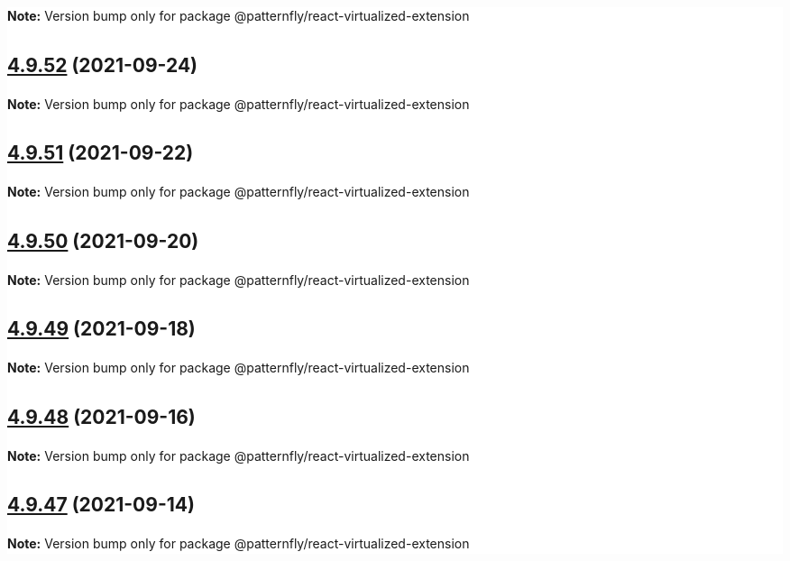 **Note:** Version bump only for package @patternfly/react-virtualized-extension





## [4.9.52](https://github.com/patternfly/patternfly-react/compare/@patternfly/react-virtualized-extension@4.9.51...@patternfly/react-virtualized-extension@4.9.52) (2021-09-24)

**Note:** Version bump only for package @patternfly/react-virtualized-extension





## [4.9.51](https://github.com/patternfly/patternfly-react/compare/@patternfly/react-virtualized-extension@4.9.50...@patternfly/react-virtualized-extension@4.9.51) (2021-09-22)

**Note:** Version bump only for package @patternfly/react-virtualized-extension





## [4.9.50](https://github.com/patternfly/patternfly-react/compare/@patternfly/react-virtualized-extension@4.9.49...@patternfly/react-virtualized-extension@4.9.50) (2021-09-20)

**Note:** Version bump only for package @patternfly/react-virtualized-extension





## [4.9.49](https://github.com/patternfly/patternfly-react/compare/@patternfly/react-virtualized-extension@4.9.48...@patternfly/react-virtualized-extension@4.9.49) (2021-09-18)

**Note:** Version bump only for package @patternfly/react-virtualized-extension





## [4.9.48](https://github.com/patternfly/patternfly-react/compare/@patternfly/react-virtualized-extension@4.9.47...@patternfly/react-virtualized-extension@4.9.48) (2021-09-16)

**Note:** Version bump only for package @patternfly/react-virtualized-extension





## [4.9.47](https://github.com/patternfly/patternfly-react/compare/@patternfly/react-virtualized-extension@4.9.46...@patternfly/react-virtualized-extension@4.9.47) (2021-09-14)

**Note:** Version bump only for package @patternfly/react-virtualized-extension
